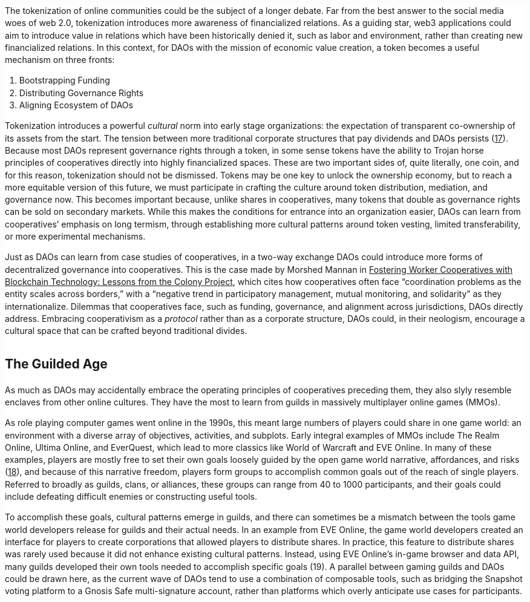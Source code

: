 The tokenization of online communities could be the subject of a longer debate. Far from the best answer to the social media woes of web 2.0, tokenization introduces more awareness of financialized relations. As a guiding star, web3 applications could aim to introduce value in relations which have been historically denied it, such as labor and environment, rather than creating new financialized relations. In this context, for DAOs with the mission of economic value creation, a token becomes a useful mechanism on three fronts:

1. Bootstrapping Funding
2. Distributing Governance Rights
3. Aligning Ecosystem of DAOs

Tokenization introduces a powerful _cultural_ norm into early stage organizations: the expectation of transparent co-ownership of its assets from the start. The tension between more traditional corporate structures that pay dividends and DAOs persists ([17](https://blog.ethereum.org/2014/05/06/daos-dacs-das-and-more-an-incomplete-terminology-guide/)). Because most DAOs represent governance rights through a token, in some sense tokens have the ability to Trojan horse principles of cooperatives directly into highly financialized spaces. These are two important sides of, quite literally, one coin, and for this reason, tokenization should not be dismissed. Tokens may be one key to unlock the ownership economy, but to reach a more equitable version of this future, we must participate in crafting the culture around token distribution, mediation, and governance now. This becomes important because, unlike shares in cooperatives, many tokens that double as governance rights can be sold on secondary markets. While this makes the conditions for entrance into an organization easier, DAOs can learn from cooperatives’ emphasis on long termism, through establishing more cultural patterns around token vesting, limited transferability, or more experimental mechanisms.

Just as DAOs can learn from case studies of cooperatives, in a two-way exchange DAOs could introduce more forms of decentralized governance into cooperatives. This is the case made by Morshed Mannan in [Fostering Worker Cooperatives with Blockchain Technology: Lessons from the Colony Project](https://papers.ssrn.com/sol3/papers.cfm?abstract_id=3356774), which cites how cooperatives often face “coordination problems as the entity scales across borders,” with a “negative trend in participatory management, mutual monitoring, and solidarity” as they internationalize. Dilemmas that cooperatives face, such as funding, governance, and alignment across jurisdictions, DAOs directly address. Embracing cooperativism as a _protocol_ rather than as a corporate structure, DAOs could, in their neologism, encourage a cultural space that can be crafted beyond traditional divides.

## The Guilded Age

As much as DAOs may accidentally embrace the operating principles of cooperatives preceding them, they also slyly resemble enclaves from other online cultures. They have the most to learn from guilds in massively multiplayer online games (MMOs).

As role playing computer games went online in the 1990s, this meant large numbers of players could share in one game world: an environment with a diverse array of objectives, activities, and subplots. Early integral examples of MMOs include The Realm Online, Ultima Online, and EverQuest, which lead to more classics like World of Warcraft and EVE Online. In many of these examples, players are mostly free to set their own goals loosely guided by the open game world narrative, affordances, and risks ([18](https://en.wikipedia.org/wiki/Sandbox_game)), and because of this narrative freedom, players form groups to accomplish common goals out of the reach of single players. Referred to broadly as guilds, clans, or alliances, these groups can range from 40 to 1000 participants, and their goals could include defeating difficult enemies or constructing useful tools.

To accomplish these goals, cultural patterns emerge in guilds, and there can sometimes be a mismatch between the tools game world developers release for guilds and their actual needs. In an example from EVE Online, the game world developers created an interface for players to create corporations that allowed players to distribute shares. In practice, this feature to distribute shares was rarely used because it did not enhance existing cultural patterns. Instead, using EVE Online’s in-game browser and data API, many guilds developed their own tools needed to accomplish specific goals (19). A parallel between gaming guilds and DAOs could be drawn here, as the current wave of DAOs tend to use a combination of composable tools, such as bridging the Snapshot voting platform to a Gnosis Safe multi-signature account, rather than platforms which overly anticipate use cases for participants.
